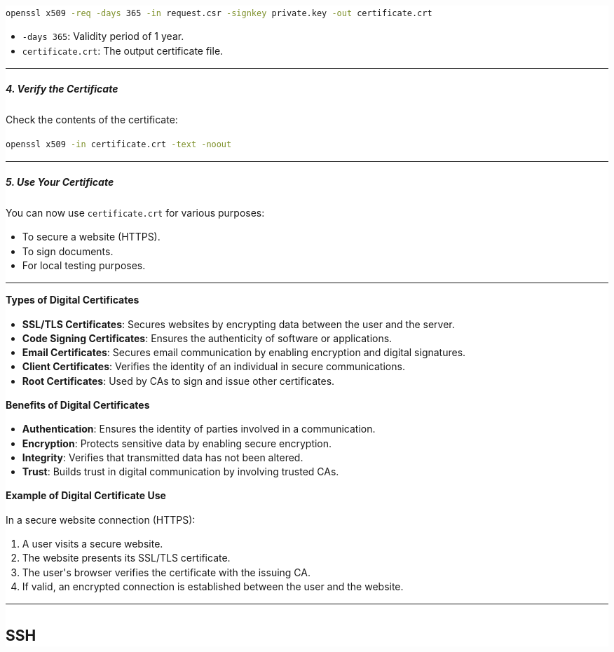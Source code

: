 ```bash
openssl x509 -req -days 365 -in request.csr -signkey private.key -out certificate.crt
```

- `-days 365`: Validity period of 1 year.
- `certificate.crt`: The output certificate file.

---

##### 4. Verify the Certificate

Check the contents of the certificate:

```bash
openssl x509 -in certificate.crt -text -noout
```

---

##### 5. Use Your Certificate

You can now use `certificate.crt` for various purposes:

- To secure a website (HTTPS).
- To sign documents.
- For local testing purposes.

---

 **Types of Digital Certificates**

- **SSL/TLS Certificates**: Secures websites by encrypting data between the user and the server.
- **Code Signing Certificates**: Ensures the authenticity of software or applications.
- **Email Certificates**: Secures email communication by enabling encryption and digital signatures.
- **Client Certificates**: Verifies the identity of an individual in secure communications.
- **Root Certificates**: Used by CAs to sign and issue other certificates.

 **Benefits of Digital Certificates**

- **Authentication**: Ensures the identity of parties involved in a communication.
- **Encryption**: Protects sensitive data by enabling secure encryption.
- **Integrity**: Verifies that transmitted data has not been altered.
- **Trust**: Builds trust in digital communication by involving trusted CAs.

 **Example of Digital Certificate Use**

In a secure website connection (HTTPS):

1. A user visits a secure website.
2. The website presents its SSL/TLS certificate.
3. The user's browser verifies the certificate with the issuing CA.
4. If valid, an encrypted connection is established between the user and the website.

---

## SSH 
